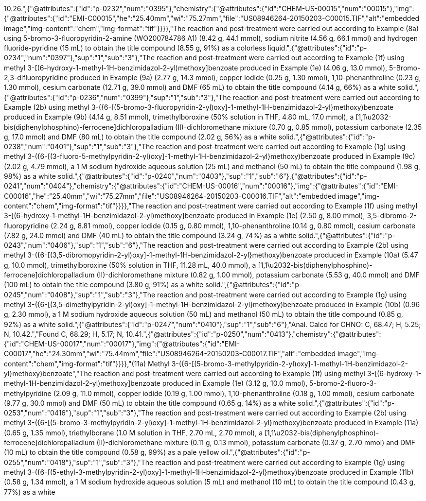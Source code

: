 10.26.",{"@attributes":{"id":"p-0232","num":"0395"},"chemistry":{"@attributes":{"id":"CHEM-US-00015","num":"00015"},"img":{"@attributes":{"id":"EMI-C00015","he":"25.40mm","wi":"75.27mm","file":"US08946264-20150203-C00015.TIF","alt":"embedded image","img-content":"chem","img-format":"tif"}}}},"The reaction and post-treatment were carried out according to Example (8a) using 5-bromo-3-fluoropyridin-2-amine (WO200784786 A1) (8.42 g, 44.1 mmol), sodium nitrite (4.56 g, 66.1 mmol) and hydrogen fluoride-pyridine (15 mL) to obtain the title compound (8.55 g, 91%) as a colorless liquid.",{"@attributes":{"id":"p-0234","num":"0397"},"sup":"1","sub":"3"},"The reaction and post-treatment were carried out according to Example (1f) using methyl 3-[(6-hydroxy-1-methyl-1H-benzimidazol-2-yl)methoxy]benzoate produced in Example (1e) (4.06 g, 13.0 mmol), 5-Bromo-2,3-difluoropyridine produced in Example (9a) (2.77 g, 14.3 mmol), copper iodide (0.25 g, 1.30 mmol), 1,10-phenanthroline (0.23 g, 1.30 mmol), cesium carbonate (12.71 g, 39.0 mmol) and DMF (65 mL) to obtain the title compound (4.14 g, 66%) as a white solid.",{"@attributes":{"id":"p-0236","num":"0399"},"sup":"1","sub":"3"},"The reaction and post-treatment were carried out according to Example (2b) using methyl 3-({6-[(5-bromo-3-fluoropyridin-2-yl)oxy]-1-methyl-1H-benzimidazol-2-yl}methoxy)benzoate produced in Example (9b) (4.14 g, 8.51 mmol), trimethylboroxine (50% solution in THF, 4.80 mL, 17.0 mmol), a [1,1\u2032-bis(diphenylphosphino)-ferrocene]dichloropalladium (II)-dichloromethane mixture (0.70 g, 0.85 mmol), potassium carbonate (2.35 g, 17.0 mmol) and DMF (80 mL) to obtain the title compound (2.02 g, 56%) as a white solid.",{"@attributes":{"id":"p-0238","num":"0401"},"sup":"1","sub":"3"},"The reaction and post-treatment were carried out according to Example (1g) using methyl 3-({6-[(3-fluoro-5-methylpyridin-2-yl)oxy]-1-methyl-1H-benzimidazol-2-yl}methoxy)benzoate produced in Example (9c) (2.02 g, 4.79 mmol), a 1 M sodium hydroxide aqueous solution (25 mL) and methanol (50 mL) to obtain the title compound (1.98 g, 98%) as a white solid.",{"@attributes":{"id":"p-0240","num":"0403"},"sup":"1","sub":"6"},{"@attributes":{"id":"p-0241","num":"0404"},"chemistry":{"@attributes":{"id":"CHEM-US-00016","num":"00016"},"img":{"@attributes":{"id":"EMI-C00016","he":"25.40mm","wi":"75.27mm","file":"US08946264-20150203-C00016.TIF","alt":"embedded image","img-content":"chem","img-format":"tif"}}}},"The reaction and post-treatment were carried out according to Example (1f) using methyl 3-[(6-hydroxy-1-methyl-1H-benzimidazol-2-yl)methoxy]benzoate produced in Example (1e) (2.50 g, 8.00 mmol), 3,5-dibromo-2-fluoropyridine (2.24 g, 8.81 mmol), copper iodide (0.15 g, 0.80 mmol), 1,10-phenanthroline (0.14 g, 0.80 mmol), cesium carbonate (7.82 g, 24.0 mmol) and DMF (40 mL) to obtain the title compound (3.24 g, 74%) as a white solid.",{"@attributes":{"id":"p-0243","num":"0406"},"sup":"1","sub":"6"},"The reaction and post-treatment were carried out according to Example (2b) using methyl 3-({6-[(3,5-dibromopyridin-2-yl)oxy]-1-methyl-1H-benzimidazol-2-yl}methoxy)benzoate produced in Example (10a) (5.47 g, 10.0 mmol), trimethylboroxine (50% solution in THF, 11.28 mL, 40.0 mmol), a [1,1\u2032-bis(diphenylphosphino)-ferrocene]dichloropalladium (II)-dichloromethane mixture (0.82 g, 1.00 mmol), potassium carbonate (5.53 g, 40.0 mmol) and DMF (100 mL) to obtain the title compound (3.80 g, 91%) as a white solid.",{"@attributes":{"id":"p-0245","num":"0408"},"sup":"1","sub":"3"},"The reaction and post-treatment were carried out according to Example (1g) using methyl 3-({6-[(3,5-dimethylpyridin-2-yl)oxy]-1-methyl-1H-benzimidazol-2-yl}methoxy)benzoate produced in Example (10b) (0.96 g, 2.30 mmol), a 1 M sodium hydroxide aqueous solution (50 mL) and methanol (50 mL) to obtain the title compound (0.85 g, 92%) as a white solid.",{"@attributes":{"id":"p-0247","num":"0410"},"sup":"1","sub":"6"},"Anal. Calcd for CHNO: C, 68.47; H, 5.25; N, 10.42.","Found C, 68.29; H, 5.17; N, 10.41.",{"@attributes":{"id":"p-0250","num":"0413"},"chemistry":{"@attributes":{"id":"CHEM-US-00017","num":"00017"},"img":{"@attributes":{"id":"EMI-C00017","he":"24.30mm","wi":"75.44mm","file":"US08946264-20150203-C00017.TIF","alt":"embedded image","img-content":"chem","img-format":"tif"}}}},"(11a) Methyl 3-({6-[(5-bromo-3-methylpyridin-2-yl)oxy]-1-methyl-1H-benzimidazol-2-yl}methoxy)benzoate","The reaction and post-treatment were carried out according to Example (1f) using methyl 3-[(6-hydroxy-1-methyl-1H-benzimidazol-2-yl)methoxy]benzoate produced in Example (1e) (3.12 g, 10.0 mmol), 5-bromo-2-fluoro-3-methylpyridine (2.09 g, 11.0 mmol), copper iodide (0.19 g, 1.00 mmol), 1,10-phenanthroline (0.18 g, 1.00 mmol), cesium carbonate (9.77 g, 30.0 mmol) and DMF (50 mL) to obtain the title compound (0.65 g, 14%) as a white solid.",{"@attributes":{"id":"p-0253","num":"0416"},"sup":"1","sub":"3"},"The reaction and post-treatment were carried out according to Example (2b) using methyl 3-({6-[(5-bromo-3-methylpyridin-2-yl)oxy]-1-methyl-1H-benzimidazol-2-yl}methoxy)benzoate produced in Example (11a) (0.65 g, 1.35 mmol), triethylborane (1.0 M solution in THF, 2.70 mL, 2.70 mmol), a [1,1\u2032-bis(diphenylphosphino)-ferrocene]dichloropalladium (II)-dichloromethane mixture (0.11 g, 0.13 mmol), potassium carbonate (0.37 g, 2.70 mmol) and DMF (10 mL) to obtain the title compound (0.58 g, 99%) as a pale yellow oil.",{"@attributes":{"id":"p-0255","num":"0418"},"sup":"1","sub":"3"},"The reaction and post-treatment were carried out according to Example (1g) using methyl 3-({6-[(5-ethyl-3-methylpyridin-2-yl)oxy]-1-methyl-1H-benzimidazol-2-yl}methoxy)benzoate produced in Example (11b) (0.58 g, 1.34 mmol), a 1 M sodium hydroxide aqueous solution (5 mL) and methanol (10 mL) to obtain the title compound (0.43 g, 77%) as a white